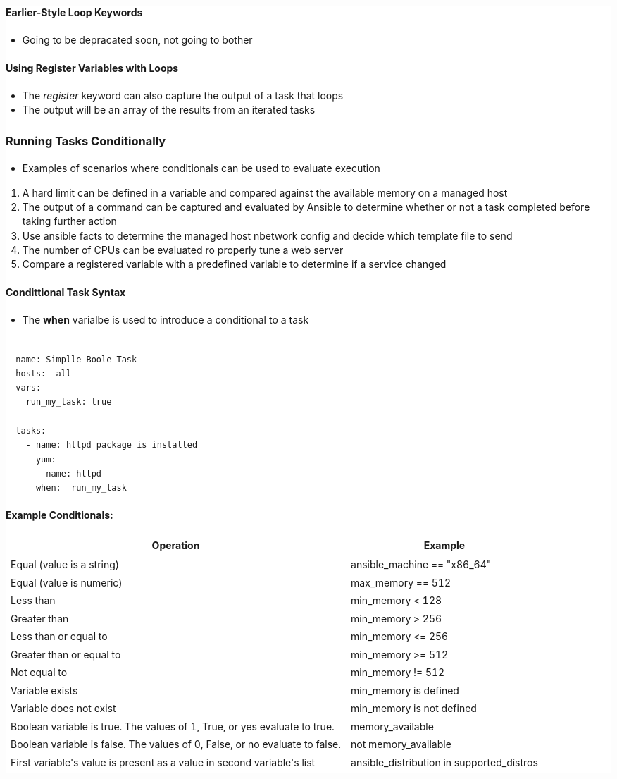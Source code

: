 #### Earlier-Style Loop Keywords
* Going to be depracated soon, not going to bother

#### Using Register Variables with Loops
* The *register* keyword can also capture the output of a task that loops
* The output will be an array of the results from an iterated tasks

### Running Tasks Conditionally
* Examples of scenarios where conditionals can be used to evaluate execution
1. A hard limit can be defined in a variable and compared against the available memory on a managed host
2. The output of a command can be captured and evaluated by Ansible to determine whether or not a task completed before taking further action
3. Use ansible facts to determine the managed host nbetwork config and decide which template file to send
4. The number of CPUs can be evaluated ro properly tune a web server
5. Compare a registered variable with a predefined variable to determine if a service changed

#### Condittional Task Syntax
* The **when** varialbe is used to introduce a conditional to a task
```
---
- name: Simplle Boole Task
  hosts:  all
  vars:
    run_my_task: true
	
  tasks:
    - name: httpd package is installed
	  yum:
	    name: httpd
	  when:  run_my_task
```

#### Example Conditionals:
|Operation|	Example|
|---------|--------|
|Equal (value is a string)|	ansible_machine == "x86_64"|
|Equal (value is numeric)|	max_memory == 512|
|Less than|	min_memory < 128|
|Greater than|	min_memory > 256|
|Less than or equal to|	min_memory <= 256|
|Greater than or equal to|	min_memory >= 512|
|Not equal to|	min_memory != 512|
|Variable exists|	min_memory is defined|
|Variable does not exist|	min_memory is not defined|
|Boolean variable is true. The values of 1, True, or yes evaluate to true.| 	memory_available|
|Boolean variable is false. The values of 0, False, or no evaluate to false.| not memory_available|
|First variable's value is present as a value in second variable's list|	ansible_distribution in supported_distros|
